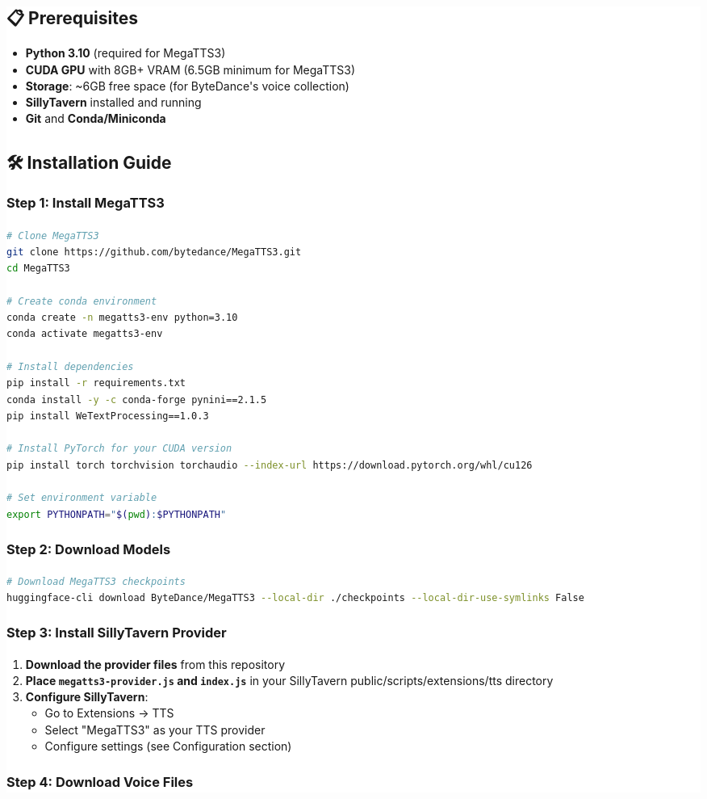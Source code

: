 ## 📋 Prerequisites

- **Python 3.10** (required for MegaTTS3)
- **CUDA GPU** with 8GB+ VRAM (6.5GB minimum for MegaTTS3)
- **Storage**: ~6GB free space (for ByteDance's voice collection)
- **SillyTavern** installed and running
- **Git** and **Conda/Miniconda**

## 🛠️ Installation Guide

### Step 1: Install MegaTTS3

```bash
# Clone MegaTTS3
git clone https://github.com/bytedance/MegaTTS3.git
cd MegaTTS3

# Create conda environment
conda create -n megatts3-env python=3.10
conda activate megatts3-env

# Install dependencies
pip install -r requirements.txt
conda install -y -c conda-forge pynini==2.1.5
pip install WeTextProcessing==1.0.3

# Install PyTorch for your CUDA version
pip install torch torchvision torchaudio --index-url https://download.pytorch.org/whl/cu126

# Set environment variable
export PYTHONPATH="$(pwd):$PYTHONPATH"
```

### Step 2: Download Models

```bash
# Download MegaTTS3 checkpoints
huggingface-cli download ByteDance/MegaTTS3 --local-dir ./checkpoints --local-dir-use-symlinks False
```

### Step 3: Install SillyTavern Provider

1. **Download the provider files** from this repository
2. **Place `megatts3-provider.js` and `index.js`** in your SillyTavern public/scripts/extensions/tts directory
3. **Configure SillyTavern**:
   - Go to Extensions → TTS
   - Select "MegaTTS3" as your TTS provider
   - Configure settings (see Configuration section)

### Step 4: Download Voice Files
